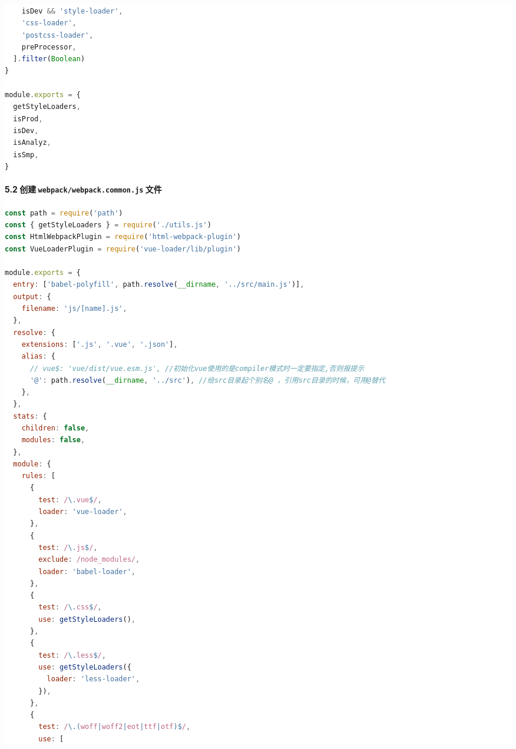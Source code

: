 ```js
    isDev && 'style-loader',
    'css-loader',
    'postcss-loader',
    preProcessor,
  ].filter(Boolean)
}

module.exports = {
  getStyleLoaders,
  isProd,
  isDev,
  isAnalyz,
  isSmp,
}
```

#### 5.2 创建 `webpack/webpack.common.js` 文件

```js
const path = require('path')
const { getStyleLoaders } = require('./utils.js')
const HtmlWebpackPlugin = require('html-webpack-plugin')
const VueLoaderPlugin = require('vue-loader/lib/plugin')

module.exports = {
  entry: ['babel-polyfill', path.resolve(__dirname, '../src/main.js')],
  output: {
    filename: 'js/[name].js',
  },
  resolve: {
    extensions: ['.js', '.vue', '.json'],
    alias: {
      // vue$: 'vue/dist/vue.esm.js', //初始化vue使用的是compiler模式时一定要指定,否则报提示
      '@': path.resolve(__dirname, '../src'), //给src目录起个别名@ ，引用src目录的时候，可用@替代
    },
  },
  stats: {
    children: false,
    modules: false,
  },
  module: {
    rules: [
      {
        test: /\.vue$/,
        loader: 'vue-loader',
      },
      {
        test: /\.js$/,
        exclude: /node_modules/,
        loader: 'babel-loader',
      },
      {
        test: /\.css$/,
        use: getStyleLoaders(),
      },
      {
        test: /\.less$/,
        use: getStyleLoaders({
          loader: 'less-loader',
        }),
      },
      {
        test: /\.(woff|woff2|eot|ttf|otf)$/,
        use: [
```